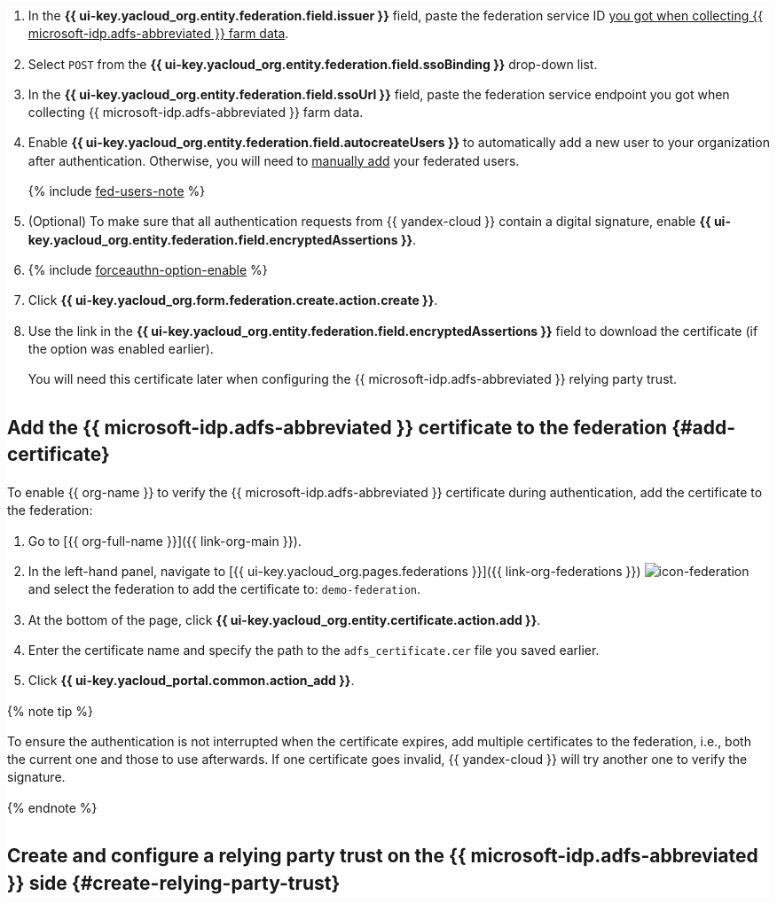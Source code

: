 1. In the **{{ ui-key.yacloud_org.entity.federation.field.issuer }}** field, paste the federation service ID [you got when collecting {{ microsoft-idp.adfs-abbreviated }} farm data](#get-adfs-info).

1. Select `POST` from the **{{ ui-key.yacloud_org.entity.federation.field.ssoBinding }}** drop-down list.

1. In the **{{ ui-key.yacloud_org.entity.federation.field.ssoUrl }}** field, paste the federation service endpoint you got when collecting {{ microsoft-idp.adfs-abbreviated }} farm data.

1. Enable **{{ ui-key.yacloud_org.entity.federation.field.autocreateUsers }}** to automatically add a new user to your organization after authentication. Otherwise, you will need to [manually add](../../../operations/add-account.md#add-user-sso) your federated users.

    {% include [fed-users-note](../../../../_includes/organization/fed-users-note.md) %}

1. (Optional) To make sure that all authentication requests from {{ yandex-cloud }} contain a digital signature, enable **{{ ui-key.yacloud_org.entity.federation.field.encryptedAssertions }}**.

1. {% include [forceauthn-option-enable](../../../../_includes/organization/forceauthn-option-enable.md) %}

1. Click **{{ ui-key.yacloud_org.form.federation.create.action.create }}**.

1. Use the link in the **{{ ui-key.yacloud_org.entity.federation.field.encryptedAssertions }}** field to download the certificate (if the option was enabled earlier).

    You will need this certificate later when configuring the {{ microsoft-idp.adfs-abbreviated }} relying party trust.

## Add the {{ microsoft-idp.adfs-abbreviated }} certificate to the federation {#add-certificate}

To enable {{ org-name }} to verify the {{ microsoft-idp.adfs-abbreviated }} certificate during authentication, add the certificate to the federation:

1. Go to [{{ org-full-name }}]({{ link-org-main }}).

1. In the left-hand panel, navigate to [{{ ui-key.yacloud_org.pages.federations }}]({{ link-org-federations }}) ![icon-federation](../../../../_assets/organization/icon-federation.svg) and select the federation to add the certificate to: `demo-federation`.

1. At the bottom of the page, click **{{ ui-key.yacloud_org.entity.certificate.action.add }}**.

1. Enter the certificate name and specify the path to the `adfs_certificate.cer` file you saved earlier.

1. Click **{{ ui-key.yacloud_portal.common.action_add }}**.

{% note tip %}

To ensure the authentication is not interrupted when the certificate expires, add multiple certificates to the federation, i.e., both the current one and those to use afterwards. If one certificate goes invalid, {{ yandex-cloud }} will try another one to verify the signature.

{% endnote %}

## Create and configure a relying party trust on the {{ microsoft-idp.adfs-abbreviated }} side {#create-relying-party-trust}
